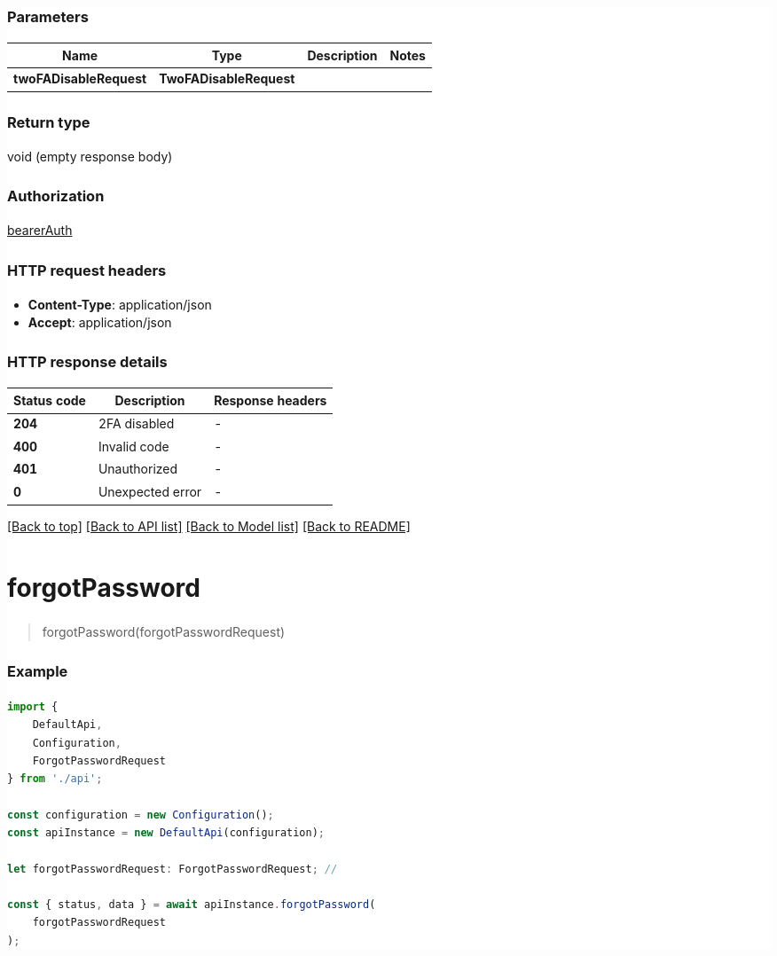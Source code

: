 ### Parameters

|Name | Type | Description  | Notes|
|------------- | ------------- | ------------- | -------------|
| **twoFADisableRequest** | **TwoFADisableRequest**|  | |


### Return type

void (empty response body)

### Authorization

[bearerAuth](../README.md#bearerAuth)

### HTTP request headers

 - **Content-Type**: application/json
 - **Accept**: application/json


### HTTP response details
| Status code | Description | Response headers |
|-------------|-------------|------------------|
|**204** | 2FA disabled |  -  |
|**400** | Invalid code |  -  |
|**401** | Unauthorized |  -  |
|**0** | Unexpected error |  -  |

[[Back to top]](#) [[Back to API list]](../README.md#documentation-for-api-endpoints) [[Back to Model list]](../README.md#documentation-for-models) [[Back to README]](../README.md)

# **forgotPassword**
> forgotPassword(forgotPasswordRequest)


### Example

```typescript
import {
    DefaultApi,
    Configuration,
    ForgotPasswordRequest
} from './api';

const configuration = new Configuration();
const apiInstance = new DefaultApi(configuration);

let forgotPasswordRequest: ForgotPasswordRequest; //

const { status, data } = await apiInstance.forgotPassword(
    forgotPasswordRequest
);
```
